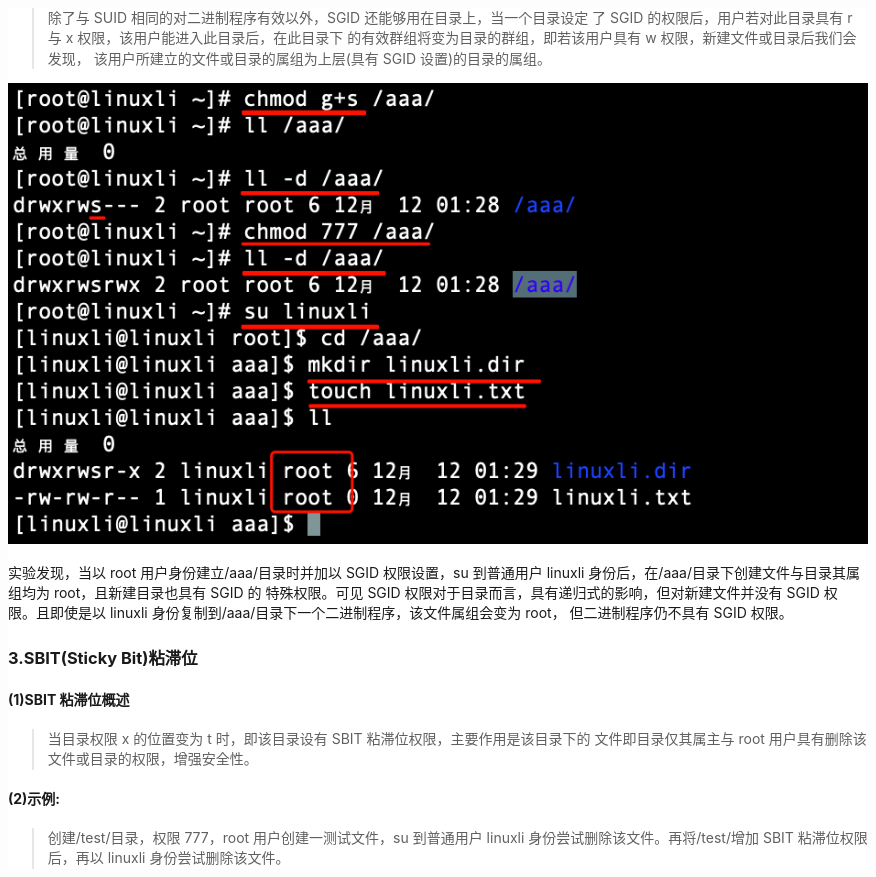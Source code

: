 > 除了与 SUID 相同的对二进制程序有效以外，SGID 还能够用在目录上，当一个目录设定 了 SGID 的权限后，用户若对此目录具有 r 与 x 权限，该用户能进入此目录后，在此目录下 的有效群组将变为目录的群组，即若该用户具有 w 权限，新建文件或目录后我们会发现， 该用户所建立的文件或目录的属组为上层(具有 SGID 设置)的目录的属组。

![](/images/posts/Linux-系统管理/Linux-系统管理14-ACL、SUID、SGID、SBIT/13.png)

实验发现，当以 root 用户身份建立/aaa/目录时并加以 SGID 权限设置，su 到普通用户 linuxli 身份后，在/aaa/目录下创建文件与目录其属组均为 root，且新建目录也具有 SGID 的 特殊权限。可见 SGID 权限对于目录而言，具有递归式的影响，但对新建文件并没有 SGID 权 限。且即使是以 linuxli 身份复制到/aaa/目录下一个二进制程序，该文件属组会变为 root， 但二进制程序仍不具有 SGID 权限。

### 3.SBIT(Sticky Bit)粘滞位

#### (1)SBIT 粘滞位概述

> 当目录权限 x 的位置变为 t 时，即该目录设有 SBIT 粘滞位权限，主要作用是该目录下的 文件即目录仅其属主与 root 用户具有删除该文件或目录的权限，增强安全性。

#### (2)示例:

> 创建/test/目录，权限 777，root 用户创建一测试文件，su 到普通用户 linuxli 身份尝试删除该文件。再将/test/增加 SBIT 粘滞位权限后，再以 linuxli 身份尝试删除该文件。
